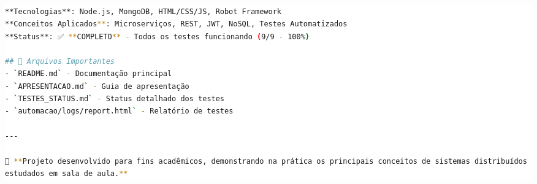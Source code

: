 ```bash
**Tecnologias**: Node.js, MongoDB, HTML/CSS/JS, Robot Framework  
**Conceitos Aplicados**: Microserviços, REST, JWT, NoSQL, Testes Automatizados  
**Status**: ✅ **COMPLETO** - Todos os testes funcionando (9/9 - 100%)

## 📄 Arquivos Importantes
- `README.md` - Documentação principal
- `APRESENTACAO.md` - Guia de apresentação
- `TESTES_STATUS.md` - Status detalhado dos testes
- `automacao/logs/report.html` - Relatório de testes

---

💫 **Projeto desenvolvido para fins acadêmicos, demonstrando na prática os principais conceitos de sistemas distribuídos estudados em sala de aula.**
